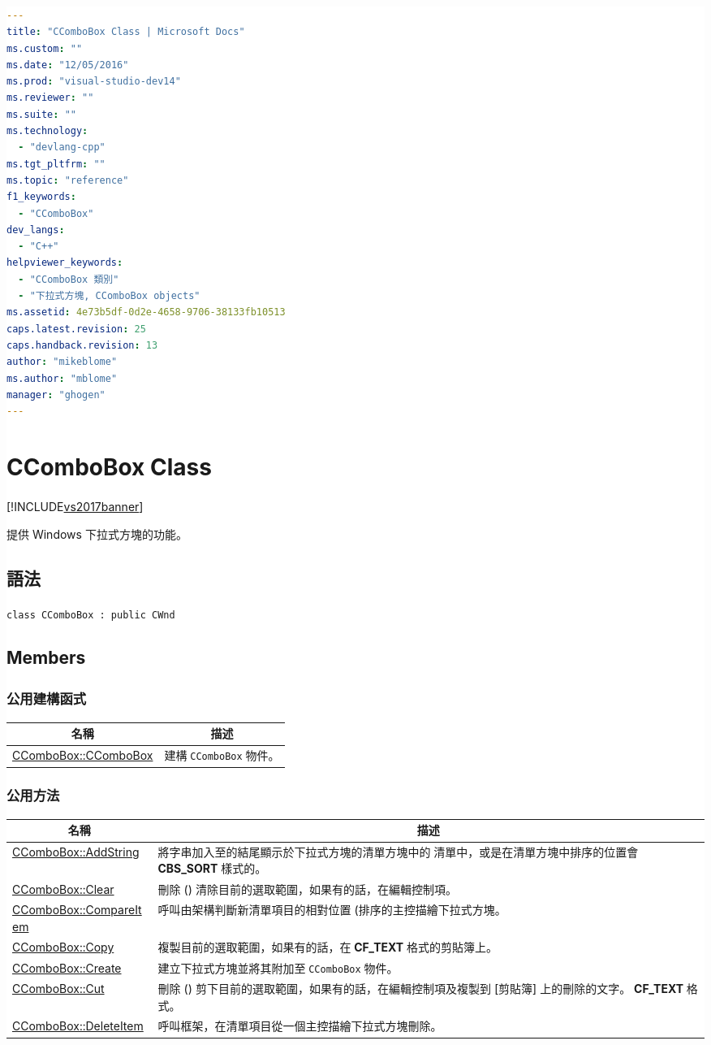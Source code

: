 ```yaml
---
title: "CComboBox Class | Microsoft Docs"
ms.custom: ""
ms.date: "12/05/2016"
ms.prod: "visual-studio-dev14"
ms.reviewer: ""
ms.suite: ""
ms.technology: 
  - "devlang-cpp"
ms.tgt_pltfrm: ""
ms.topic: "reference"
f1_keywords: 
  - "CComboBox"
dev_langs: 
  - "C++"
helpviewer_keywords: 
  - "CComboBox 類別"
  - "下拉式方塊, CComboBox objects"
ms.assetid: 4e73b5df-0d2e-4658-9706-38133fb10513
caps.latest.revision: 25
caps.handback.revision: 13
author: "mikeblome"
ms.author: "mblome"
manager: "ghogen"
---
```

# CComboBox Class
[!INCLUDE[vs2017banner](../../assembler/inline/includes/vs2017banner.md)]

提供 Windows 下拉式方塊的功能。  
  
## 語法  
  
```  
class CComboBox : public CWnd  
```  
  
## Members  
  
### 公用建構函式  
  
|名稱|描述|  
|--------|--------|  
|[CComboBox::CComboBox](../Topic/CComboBox::CComboBox.md)|建構 `CComboBox` 物件。|  
  
### 公用方法  
  
|名稱|描述|  
|--------|--------|  
|[CComboBox::AddString](../Topic/CComboBox::AddString.md)|將字串加入至的結尾顯示於下拉式方塊的清單方塊中的  清單中，或是在清單方塊中排序的位置會 **CBS\_SORT** 樣式的。|  
|[CComboBox::Clear](../Topic/CComboBox::Clear.md)|刪除 \(\) 清除目前的選取範圍，如果有的話，在編輯控制項。|  
|[CComboBox::CompareItem](../Topic/CComboBox::CompareItem.md)|呼叫由架構判斷新清單項目的相對位置 \(排序的主控描繪下拉式方塊。|  
|[CComboBox::Copy](../Topic/CComboBox::Copy.md)|複製目前的選取範圍，如果有的話，在 **CF\_TEXT** 格式的剪貼簿上。|  
|[CComboBox::Create](../Topic/CComboBox::Create.md)|建立下拉式方塊並將其附加至 `CComboBox` 物件。|  
|[CComboBox::Cut](../Topic/CComboBox::Cut.md)|刪除 \(\) 剪下目前的選取範圍，如果有的話，在編輯控制項及複製到 \[剪貼簿\] 上的刪除的文字。 **CF\_TEXT** 格式。|  
|[CComboBox::DeleteItem](../Topic/CComboBox::DeleteItem.md)|呼叫框架，在清單項目從一個主控描繪下拉式方塊刪除。|  